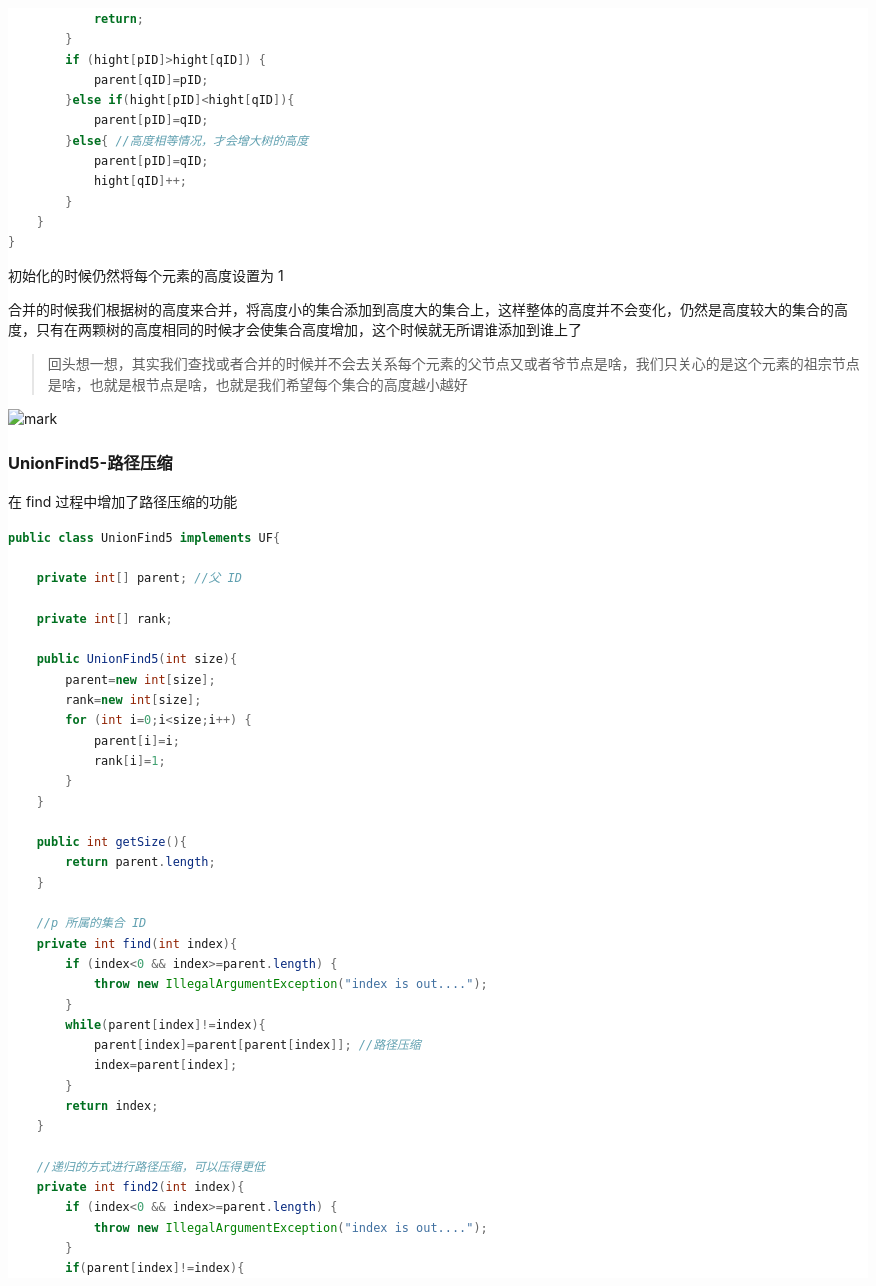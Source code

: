```java
            return;
        }
        if (hight[pID]>hight[qID]) {
            parent[qID]=pID;    
        }else if(hight[pID]<hight[qID]){
            parent[pID]=qID;
        }else{ //高度相等情况，才会增大树的高度
            parent[pID]=qID; 
            hight[qID]++;
        }
    }
}
```

初始化的时候仍然将每个元素的高度设置为 1

合并的时候我们根据树的高度来合并，将高度小的集合添加到高度大的集合上，这样整体的高度并不会变化，仍然是高度较大的集合的高度，只有在两颗树的高度相同的时候才会使集合高度增加，这个时候就无所谓谁添加到谁上了

> 回头想一想，其实我们查找或者合并的时候并不会去关系每个元素的父节点又或者爷节点是啥，我们只关心的是这个元素的祖宗节点是啥，也就是根节点是啥，也就是我们希望每个集合的高度越小越好

![mark](http://static.imlgw.top/blog/20200101/D84lWwYGlVag.png?imageslim)

### UnionFind5-路径压缩

在 find 过程中增加了路径压缩的功能

```java
public class UnionFind5 implements UF{

    private int[] parent; //父 ID

    private int[] rank;

    public UnionFind5(int size){
        parent=new int[size];
        rank=new int[size];
        for (int i=0;i<size;i++) {
            parent[i]=i;
            rank[i]=1;
        }
    }

    public int getSize(){
        return parent.length;
    }

    //p 所属的集合 ID
    private int find(int index){
        if (index<0 && index>=parent.length) {
            throw new IllegalArgumentException("index is out....");
        }
        while(parent[index]!=index){
            parent[index]=parent[parent[index]]; //路径压缩
            index=parent[index];
        }
        return index;
    }
	
    //递归的方式进行路径压缩，可以压得更低
    private int find2(int index){
        if (index<0 && index>=parent.length) {
            throw new IllegalArgumentException("index is out....");
        }
        if(parent[index]!=index){
```